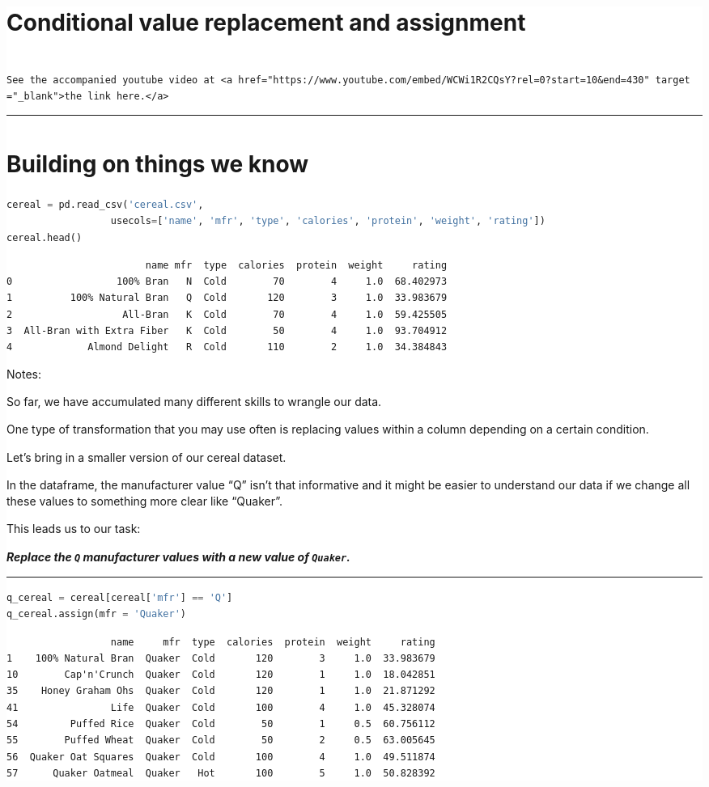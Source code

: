 # Conditional value replacement and assignment

```{seealso}

See the accompanied youtube video at <a href="https://www.youtube.com/embed/WCWi1R2CQsY?rel=0?start=10&end=430" target="_blank">the link here.</a>

```

---

# Building on things we know

``` python
cereal = pd.read_csv('cereal.csv',
                  usecols=['name', 'mfr', 'type', 'calories', 'protein', 'weight', 'rating'])
cereal.head()
```

```out
                        name mfr  type  calories  protein  weight     rating
0                  100% Bran   N  Cold        70        4     1.0  68.402973
1          100% Natural Bran   Q  Cold       120        3     1.0  33.983679
2                   All-Bran   K  Cold        70        4     1.0  59.425505
3  All-Bran with Extra Fiber   K  Cold        50        4     1.0  93.704912
4             Almond Delight   R  Cold       110        2     1.0  34.384843
```

Notes:

So far, we have accumulated many different skills to wrangle our data.

One type of transformation that you may use often is replacing values
within a column depending on a certain condition.

Let’s bring in a smaller version of our cereal dataset.

In the dataframe, the manufacturer value “Q” isn’t that informative and
it might be easier to understand our data if we change all these values
to something more clear like “Quaker”.

This leads us to our task:

***Replace the `Q` manufacturer values with a new value of `Quaker`.***

---

``` python
q_cereal = cereal[cereal['mfr'] == 'Q']
q_cereal.assign(mfr = 'Quaker')
```

```out
                  name     mfr  type  calories  protein  weight     rating
1    100% Natural Bran  Quaker  Cold       120        3     1.0  33.983679
10        Cap'n'Crunch  Quaker  Cold       120        1     1.0  18.042851
35    Honey Graham Ohs  Quaker  Cold       120        1     1.0  21.871292
41                Life  Quaker  Cold       100        4     1.0  45.328074
54         Puffed Rice  Quaker  Cold        50        1     0.5  60.756112
55        Puffed Wheat  Quaker  Cold        50        2     0.5  63.005645
56  Quaker Oat Squares  Quaker  Cold       100        4     1.0  49.511874
57      Quaker Oatmeal  Quaker   Hot       100        5     1.0  50.828392
```
